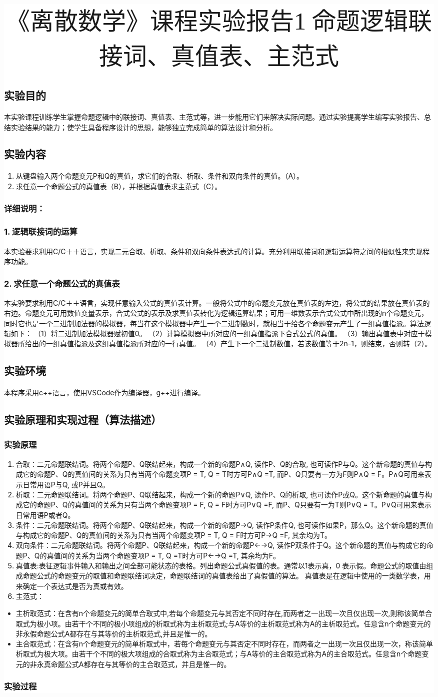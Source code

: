 <center><font face="宋体" size=10>《离散数学》课程实验报告1 命题逻辑联接词、真值表、主范式</font></center>

## 实验目的

本实验课程训练学生掌握命题逻辑中的联接词、真值表、主范式等，进一步能用它们来解决实际问题。通过实验提高学生编写实验报告、总结实验结果的能力；使学生具备程序设计的思想，能够独立完成简单的算法设计和分析。

## 实验内容
1. 从键盘输入两个命题变元P和Q的真值，求它们的合取、析取、条件和双向条件的真值。（A）。
2. 求任意一个命题公式的真值表（B），并根据真值表求主范式（C）。

### 详细说明：
### 1. 逻辑联接词的运算

本实验要求利用C/C＋＋语言，实现二元合取、析取、条件和双向条件表达式的计算。充分利用联接词和逻辑运算符之间的相似性来实现程序功能。

### 2. 求任意一个命题公式的真值表

本实验要求利用C/C＋＋语言，实现任意输入公式的真值表计算。一般将公式中的命题变元放在真值表的左边，将公式的结果放在真值表的右边。命题变元可用数值变量表示，合式公式的表示及求真值表转化为逻辑运算结果；可用一维数表示合式公式中所出现的n个命题变元，同时它也是一个二进制加法器的模拟器，每当在这个模拟器中产生一个二进制数时，就相当于给各个命题变元产生了一组真值指派。算法逻辑如下：
（1）将二进制加法模拟器赋初值0。
（2）计算模拟器中所对应的一组真值指派下合式公式的真值。
（3）输出真值表中对应于模拟器所给出的一组真值指派及这组真值指派所对应的一行真值。
（4）产生下一个二进制数值，若该数值等于2n-1，则结束，否则转（2）。

## 实验环境

本程序采用c++语言，使用VSCode作为编译器，g++进行编译。

## 实验原理和实现过程（算法描述）

### 实验原理

1. 合取：二元命题联结词。将两个命题P、Q联结起来，构成一个新的命题P∧Q, 读作P、Q的合取, 也可读作P与Q。这个新命题的真值与构成它的命题P、Q的真值间的关系为只有当两个命题变项P = T, Q = T时方可P∧Q =T, 而P、Q只要有一方为F则P∧Q = F。P∧Q可用来表示日常用语P与Q, 或P并且Q。
2. 析取：二元命题联结词。将两个命题P、Q联结起来，构成一个新的命题P∨Q, 读作P、Q的析取, 也可读作P或Q。这个新命题的真值与构成它的命题P、Q的真值间的关系为只有当两个命题变项P = F, Q = F时方可P∨Q =F, 而P、Q只要有一为T则P∨Q = T。P∨Q可用来表示日常用语P或者Q。
3. 条件：二元命题联结词。将两个命题P、Q联结起来，构成一个新的命题P→Q, 读作P条件Q, 也可读作如果P，那么Q。这个新命题的真值与构成它的命题P、Q的真值间的关系为只有当两个命题变项P = T, Q = F时方可P→Q =F, 其余均为T。
4. 双向条件：二元命题联结词。将两个命题P、Q联结起来，构成一个新的命题P←→Q, 读作P双条件于Q。这个新命题的真值与构成它的命题P、Q的真值间的关系为当两个命题变项P = T, Q =T时方可P←→Q =T, 其余均为F。
5. 真值表:表征逻辑事件输入和输出之间全部可能状态的表格。列出命题公式真假值的表。通常以1表示真，0 表示假。命题公式的取值由组成命题公式的命题变元的取值和命题联结词决定，命题联结词的真值表给出了真假值的算法。 真值表是在逻辑中使用的一类数学表，用来确定一个表达式是否为真或有效。
6. 主范式：
- 主析取范式：在含有n个命题变元的简单合取式中,若每个命题变元与其否定不同时存在,而两者之一出现一次且仅出现一次,则称该简单合取式为极小项。由若干个不同的极小项组成的析取式称为主析取范式;与A等价的主析取范式称为A的主析取范式。任意含n个命题变元的非永假命题公式A都存在与其等价的主析取范式,并且是惟一的。
- 主合取范式：在含有n个命题变元的简单析取式中，若每个命题变元与其否定不同时存在，而两者之一出现一次且仅出现一次，称该简单析取式为极大项。由若干个不同的极大项组成的合取式称为主合取范式；与A等价的主合取范式称为A的主合取范式。任意含n个命题变元的非永真命题公式A都存在与其等价的主合取范式，并且是惟一的。

### 实验过程
